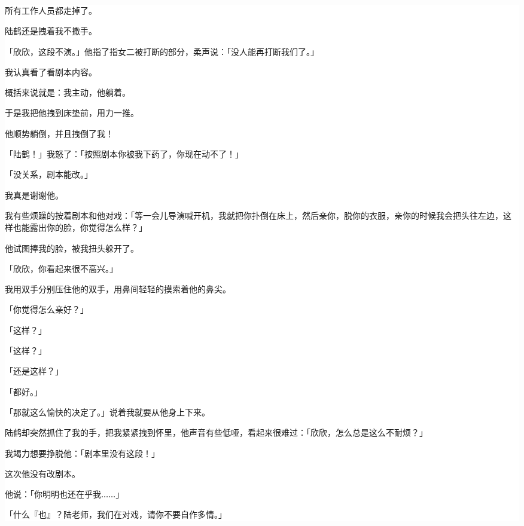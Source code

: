 所有工作人员都走掉了。


陆鹤还是拽着我不撒手。


「欣欣，这段不演。」他指了指女二被打断的部分，柔声说：「没人能再打断我们了。」


我认真看了看剧本内容。


概括来说就是：我主动，他躺着。


于是我把他拽到床垫前，用力一推。


他顺势躺倒，并且拽倒了我！


「陆鹤！」我怒了：「按照剧本你被我下药了，你现在动不了！」


「没关系，剧本能改。」


我真是谢谢他。


我有些烦躁的按着剧本和他对戏：「等一会儿导演喊开机，我就把你扑倒在床上，然后亲你，脱你的衣服，亲你的时候我会把头往左边，这样也能露出你的脸，你觉得怎么样？」


他试图捧我的脸，被我扭头躲开了。


「欣欣，你看起来很不高兴。」


我用双手分别压住他的双手，用鼻间轻轻的摸索着他的鼻尖。


「你觉得怎么亲好？」


「这样？」


「这样？」


「还是这样？」


「都好。」


「那就这么愉快的决定了。」说着我就要从他身上下来。


陆鹤却突然抓住了我的手，把我紧紧拽到怀里，他声音有些低哑，看起来很难过：「欣欣，怎么总是这么不耐烦？」


我竭力想要挣脱他：「剧本里没有这段！」


这次他没有改剧本。


他说：「你明明也还在乎我……」


「什么『也』？陆老师，我们在对戏，请你不要自作多情。」
